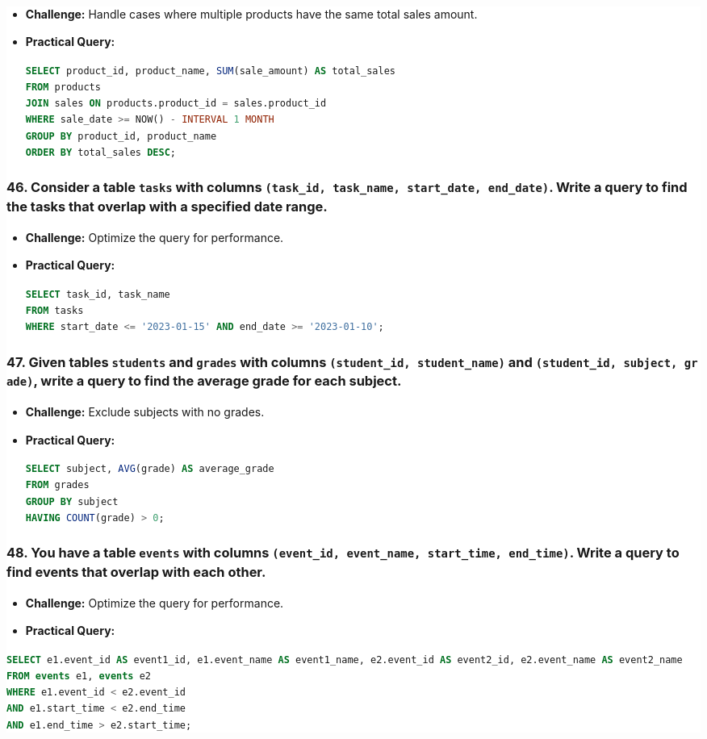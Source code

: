 - **Challenge:** Handle cases where multiple products have the same total sales amount.

- **Practical Query:**
    ```sql
    SELECT product_id, product_name, SUM(sale_amount) AS total_sales
    FROM products
    JOIN sales ON products.product_id = sales.product_id
    WHERE sale_date >= NOW() - INTERVAL 1 MONTH
    GROUP BY product_id, product_name
    ORDER BY total_sales DESC;
    ```

### 46. **Consider a table `tasks` with columns `(task_id, task_name, start_date, end_date)`. Write a query to find the tasks that overlap with a specified date range.**

- **Challenge:** Optimize the query for performance.

- **Practical Query:**
    ```sql
    SELECT task_id, task_name
    FROM tasks
    WHERE start_date <= '2023-01-15' AND end_date >= '2023-01-10';
    ```

### 47. **Given tables `students` and `grades` with columns `(student_id, student_name)` and `(student_id, subject, grade)`, write a query to find the average grade for each subject.**

- **Challenge:** Exclude subjects with no grades.

- **Practical Query:**
    ```sql
    SELECT subject, AVG(grade) AS average_grade
    FROM grades
    GROUP BY subject
    HAVING COUNT(grade) > 0;
    ```

### 48. **You have a table `events` with columns `(event_id, event_name, start_time, end_time)`. Write a query to find events that overlap with each other.**

- **Challenge:** Optimize the query for performance.

- **Practical Query:**
```sql
SELECT e1.event_id AS event1_id, e1.event_name AS event1_name, e2.event_id AS event2_id, e2.event_name AS event2_name
FROM events e1, events e2
WHERE e1.event_id < e2.event_id
AND e1.start_time < e2.end_time
AND e1.end_time > e2.start_time;
```
